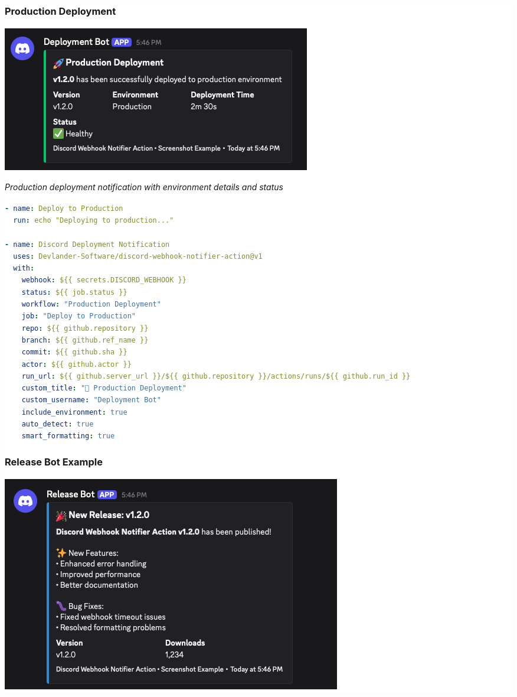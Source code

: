 ### Production Deployment
![Production Deployment](assets/images/screenshots/production-deployment-example.png)

*Production deployment notification with environment details and status*

```yaml
- name: Deploy to Production
  run: echo "Deploying to production..."

- name: Discord Deployment Notification
  uses: Devlander-Software/discord-webhook-notifier-action@v1
  with:
    webhook: ${{ secrets.DISCORD_WEBHOOK }}
    status: ${{ job.status }}
    workflow: "Production Deployment"
    job: "Deploy to Production"
    repo: ${{ github.repository }}
    branch: ${{ github.ref_name }}
    commit: ${{ github.sha }}
    actor: ${{ github.actor }}
    run_url: ${{ github.server_url }}/${{ github.repository }}/actions/runs/${{ github.run_id }}
    custom_title: "🚀 Production Deployment"
    custom_username: "Deployment Bot"
    include_environment: true
    auto_detect: true
    smart_formatting: true
```

### Release Bot Example
![Release Bot Example](assets/images/screenshots/release-bot-example.png)

